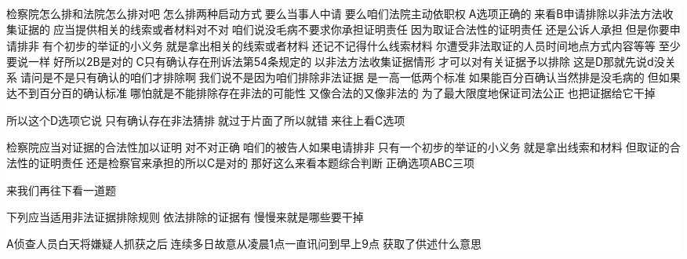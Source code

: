 检察院怎么排和法院怎么排对吧
怎么排两种启动方式
要么当事人中请
要么咱们法院主动依职权
A选项正确的
来看B申请排除以非法方法收集证据的
应当提供相关的线索或者材料对不对
咱们说没毛病不要求你承担证明责任
因为取证合法性的证明责任
还是公诉人承担
但是你要申请排非
有个初步的举证的小义务
就是拿出相关的线索或者材料
还记不记得什么线索材料
尔遭受非法取证的人员时间地点方式内容等等
至少要说一样
好所以2B是对的
C只有确认存在刑诉法第54条规定的
以非法方法收集证据情形
才可以对有关证据予以排除
这是D那就先说d没关系
请问是不是只有确认的咱们才排除啊
我们说不是因为咱们排除非法证据
是一高一低两个标准
如果能百分百确认当然排是没毛病的
但如果达不到百分百的确认标准
哪怕就是不能排除存在非法的可能性
又像合法的又像非法的
为了最大限度地保证司法公正
也把证据给它干掉

所以这个D选项它说
只有确认存在非法猜排
就过于片面了所以就错
来往上看C选项

检察院应当对证据的合法性加以证明
对不对正确
咱们的被告人如果电请排非
只有一个初步的举证的小义务
就是拿出线索和材料
但取证的合法性的证明责任
还是检察官来承担的所以C是对的
那好这么来看本题综合判断
正确选项ABC三项

来我们再往下看一道题

下列应当适用非法证据排除规则
依法排除的证据有
慢慢来就是哪些要干掉

A侦查人员白天将嫌疑人抓获之后
连续多日故意从凌晨1点一直讯问到早上9点
获取了供述什么意思
